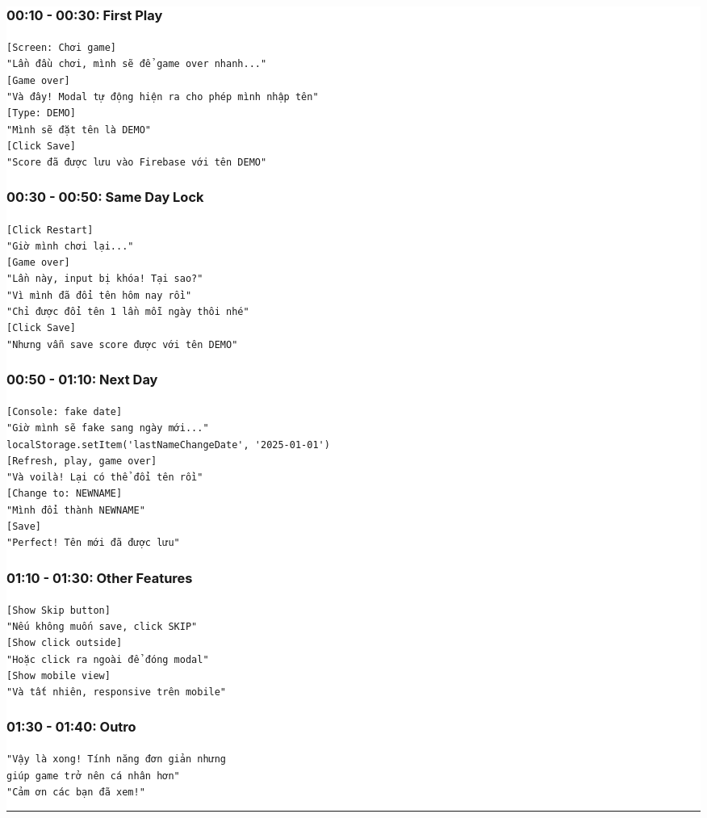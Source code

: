 ### 00:10 - 00:30: First Play
```
[Screen: Chơi game]
"Lần đầu chơi, mình sẽ để game over nhanh..."
[Game over]
"Và đây! Modal tự động hiện ra cho phép mình nhập tên"
[Type: DEMO]
"Mình sẽ đặt tên là DEMO"
[Click Save]
"Score đã được lưu vào Firebase với tên DEMO"
```

### 00:30 - 00:50: Same Day Lock
```
[Click Restart]
"Giờ mình chơi lại..."
[Game over]
"Lần này, input bị khóa! Tại sao?"
"Vì mình đã đổi tên hôm nay rồi"
"Chỉ được đổi tên 1 lần mỗi ngày thôi nhé"
[Click Save]
"Nhưng vẫn save score được với tên DEMO"
```

### 00:50 - 01:10: Next Day
```
[Console: fake date]
"Giờ mình sẽ fake sang ngày mới..."
localStorage.setItem('lastNameChangeDate', '2025-01-01')
[Refresh, play, game over]
"Và voilà! Lại có thể đổi tên rồi"
[Change to: NEWNAME]
"Mình đổi thành NEWNAME"
[Save]
"Perfect! Tên mới đã được lưu"
```

### 01:10 - 01:30: Other Features
```
[Show Skip button]
"Nếu không muốn save, click SKIP"
[Show click outside]
"Hoặc click ra ngoài để đóng modal"
[Show mobile view]
"Và tất nhiên, responsive trên mobile"
```

### 01:30 - 01:40: Outro
```
"Vậy là xong! Tính năng đơn giản nhưng 
giúp game trở nên cá nhân hơn"
"Cảm ơn các bạn đã xem!"
```

---